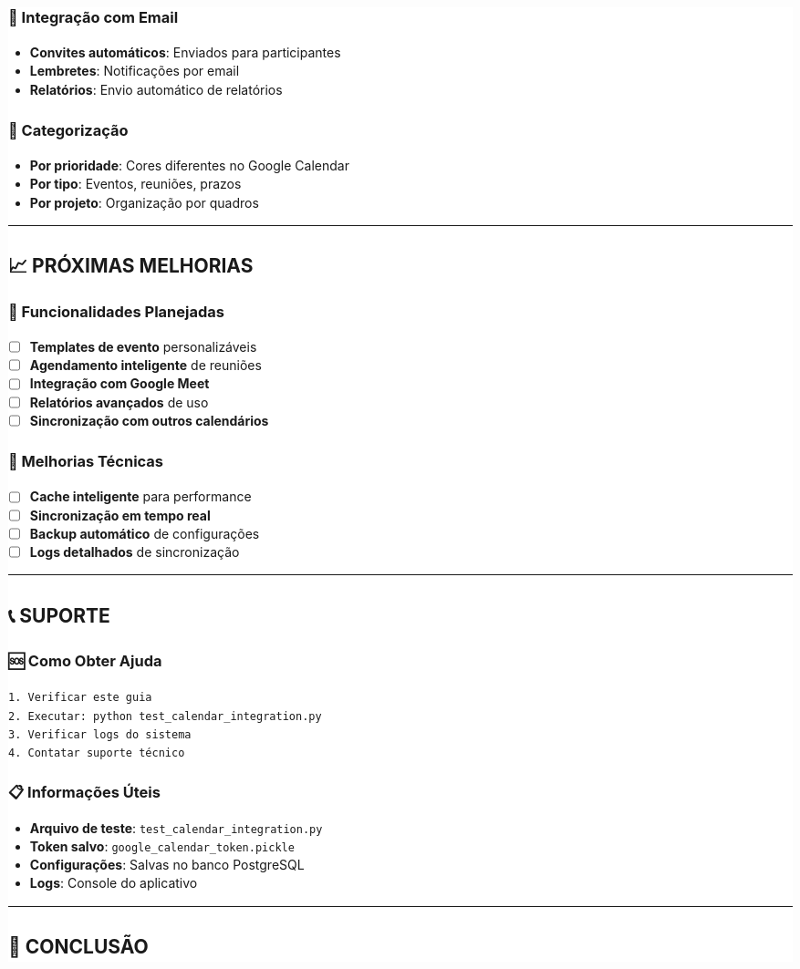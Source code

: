 ### **📧 Integração com Email**
- **Convites automáticos**: Enviados para participantes
- **Lembretes**: Notificações por email
- **Relatórios**: Envio automático de relatórios

### **🎯 Categorização**
- **Por prioridade**: Cores diferentes no Google Calendar
- **Por tipo**: Eventos, reuniões, prazos
- **Por projeto**: Organização por quadros

---

## 📈 PRÓXIMAS MELHORIAS

### **🚀 Funcionalidades Planejadas**
- [ ] **Templates de evento** personalizáveis
- [ ] **Agendamento inteligente** de reuniões
- [ ] **Integração com Google Meet**
- [ ] **Relatórios avançados** de uso
- [ ] **Sincronização com outros calendários**

### **🔧 Melhorias Técnicas**
- [ ] **Cache inteligente** para performance
- [ ] **Sincronização em tempo real**
- [ ] **Backup automático** de configurações
- [ ] **Logs detalhados** de sincronização

---

## 📞 SUPORTE

### **🆘 Como Obter Ajuda**
```
1. Verificar este guia
2. Executar: python test_calendar_integration.py
3. Verificar logs do sistema
4. Contatar suporte técnico
```

### **📋 Informações Úteis**
- **Arquivo de teste**: `test_calendar_integration.py`
- **Token salvo**: `google_calendar_token.pickle`
- **Configurações**: Salvas no banco PostgreSQL
- **Logs**: Console do aplicativo

---

## 🎉 CONCLUSÃO
